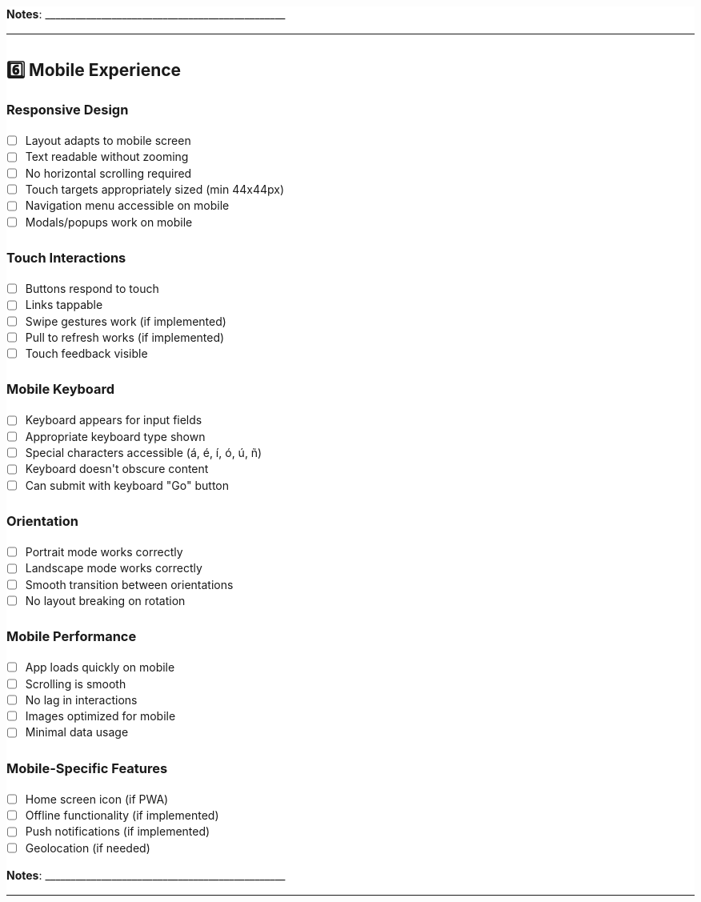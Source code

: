 **Notes**: _______________________________________________

---

## 6️⃣ Mobile Experience

### Responsive Design
- [ ] Layout adapts to mobile screen
- [ ] Text readable without zooming
- [ ] No horizontal scrolling required
- [ ] Touch targets appropriately sized (min 44x44px)
- [ ] Navigation menu accessible on mobile
- [ ] Modals/popups work on mobile

### Touch Interactions
- [ ] Buttons respond to touch
- [ ] Links tappable
- [ ] Swipe gestures work (if implemented)
- [ ] Pull to refresh works (if implemented)
- [ ] Touch feedback visible

### Mobile Keyboard
- [ ] Keyboard appears for input fields
- [ ] Appropriate keyboard type shown
- [ ] Special characters accessible (á, é, í, ó, ú, ñ)
- [ ] Keyboard doesn't obscure content
- [ ] Can submit with keyboard "Go" button

### Orientation
- [ ] Portrait mode works correctly
- [ ] Landscape mode works correctly
- [ ] Smooth transition between orientations
- [ ] No layout breaking on rotation

### Mobile Performance
- [ ] App loads quickly on mobile
- [ ] Scrolling is smooth
- [ ] No lag in interactions
- [ ] Images optimized for mobile
- [ ] Minimal data usage

### Mobile-Specific Features
- [ ] Home screen icon (if PWA)
- [ ] Offline functionality (if implemented)
- [ ] Push notifications (if implemented)
- [ ] Geolocation (if needed)

**Notes**: _______________________________________________

---
